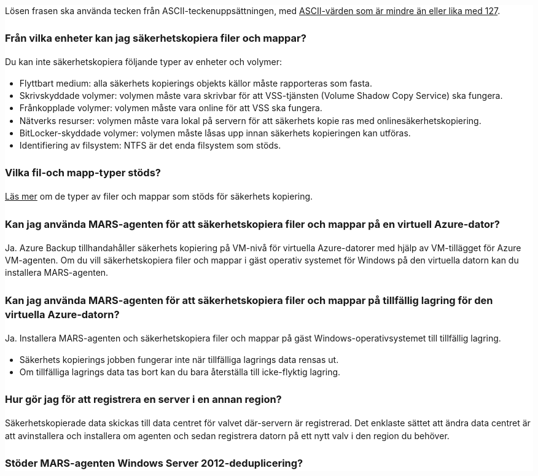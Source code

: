 Lösen frasen ska använda tecken från ASCII-teckenuppsättningen, med [ASCII-värden som är mindre än eller lika med 127](/office/vba/language/reference/user-interface-help/character-set-0127).

### <a name="from-what-drives-can-i-back-up-files-and-folders"></a>Från vilka enheter kan jag säkerhetskopiera filer och mappar?

Du kan inte säkerhetskopiera följande typer av enheter och volymer:

* Flyttbart medium: alla säkerhets kopierings objekts källor måste rapporteras som fasta.
* Skrivskyddade volymer: volymen måste vara skrivbar för att VSS-tjänsten (Volume Shadow Copy Service) ska fungera.
* Frånkopplade volymer: volymen måste vara online för att VSS ska fungera.
* Nätverks resurser: volymen måste vara lokal på servern för att säkerhets kopie ras med onlinesäkerhetskopiering.
* BitLocker-skyddade volymer: volymen måste låsas upp innan säkerhets kopieringen kan utföras.
* Identifiering av filsystem: NTFS är det enda filsystem som stöds.

### <a name="what-file-and-folder-types-are-supported"></a>Vilka fil-och mapp-typer stöds?

[Läs mer](backup-support-matrix-mars-agent.md#supported-file-types-for-backup) om de typer av filer och mappar som stöds för säkerhets kopiering.

### <a name="can-i-use-the-mars-agent-to-back-up-files-and-folders-on-an-azure-vm"></a>Kan jag använda MARS-agenten för att säkerhetskopiera filer och mappar på en virtuell Azure-dator?  

Ja. Azure Backup tillhandahåller säkerhets kopiering på VM-nivå för virtuella Azure-datorer med hjälp av VM-tillägget för Azure VM-agenten. Om du vill säkerhetskopiera filer och mappar i gäst operativ systemet för Windows på den virtuella datorn kan du installera MARS-agenten.

### <a name="can-i-use-the-mars-agent-to-back-up-files-and-folders-on-temporary-storage-for-the-azure-vm"></a>Kan jag använda MARS-agenten för att säkerhetskopiera filer och mappar på tillfällig lagring för den virtuella Azure-datorn?

Ja. Installera MARS-agenten och säkerhetskopiera filer och mappar på gäst Windows-operativsystemet till tillfällig lagring.

* Säkerhets kopierings jobben fungerar inte när tillfälliga lagrings data rensas ut.
* Om tillfälliga lagrings data tas bort kan du bara återställa till icke-flyktig lagring.

### <a name="how-do-i-register-a-server-to-another-region"></a>Hur gör jag för att registrera en server i en annan region?

Säkerhetskopierade data skickas till data centret för valvet där-servern är registrerad. Det enklaste sättet att ändra data centret är att avinstallera och installera om agenten och sedan registrera datorn på ett nytt valv i den region du behöver.

### <a name="does-the-mars-agent-support-windows-server-2012-deduplication"></a>Stöder MARS-agenten Windows Server 2012-deduplicering?
